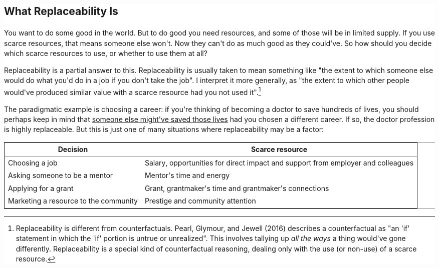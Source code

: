 ## What Replaceability Is

You want to do some good in the world. But to do good you need resources, and some of those will be in limited supply. If you use scarce resources, that means someone else won't. Now they can't do as much good as they could've. So how should you decide which scarce resources to use, or whether to use them at all?

Replaceability is a partial answer to this. Replaceability is usually taken to mean something like "the extent to which someone else would do what you'd do in a job if you don't take the job". I interpret it more generally, as "the extent to which other people would've produced similar value with a scarce resource had you not used it".[^1]

The paradigmatic example is choosing a career: if you're thinking of becoming a doctor to save hundreds of lives, you should perhaps keep in mind that [someone else might've saved those lives](https://80000hours.org/2012/09/how-many-lives-does-a-doctor-save-part-3-replacement-84/) had you chosen a different career. If so, the doctor profession is highly replaceable. But this is just one of many situations where replaceability may be a factor:

<table border="2" cellspacing="0" cellpadding="6" rules="groups" frame="hsides">

<colgroup>
<col  class="org-left" />

<col  class="org-left" />
</colgroup>
<thead>
<tr>
<th scope="col" class="org-left">Decision</th>
<th scope="col" class="org-left">Scarce resource</th>
</tr>
</thead>

<tbody>
<tr>
<td class="org-left">Choosing a job</td>
<td class="org-left">Salary, opportunities for direct impact and support from employer and colleagues</td>
</tr>

<tr>
<td class="org-left">Asking someone to be a mentor</td>
<td class="org-left">Mentor's time and energy</td>
</tr>

<tr>
<td class="org-left">Applying for a grant</td>
<td class="org-left">Grant, grantmaker's time and grantmaker's connections</td>
</tr>

<tr>
<td class="org-left">Marketing a resource to the community</td>
<td class="org-left">Prestige and community attention</td>
</tr>
</tbody>
</table>


[^1]: Replaceability is different from counterfactuals. Pearl, Glymour, and Jewell (2016) describes a counterfactual as "an 'if' statement in which the 'if' portion is untrue or unrealized". This involves tallying up _all the ways_ a thing would've gone differently. Replaceability is a special kind of counterfactual reasoning, dealing only with the use (or non-use) of a scarce resource.
[^2]: True, ice time makes this a more subtle calculation. Signing the star left winger means the near-star-calibre left winger gets pushed down to the second line, meaning their (considerable) impact is reduced. But I think it serves as an example of these kinds of considerations mattering in practice.
[^5]: Benjamin Todd calls this a ["shared aim community"](https://80000hours.org/articles/coordination/#shared-aim-communities-and-trade-plus).
[^6]: This model implicitly takes neglectedness and personal fit into account -- neglectedness (and importance) is captured by a job's impact level, and personal fit is captured by a person's talent level.
[^8]: Note that this means that, if the number of people exceeds the number of jobs, you'll tend to have an above average talent level. If there are 10x as many people as jobs, for example, you're randomly selected from the 90th percentile.